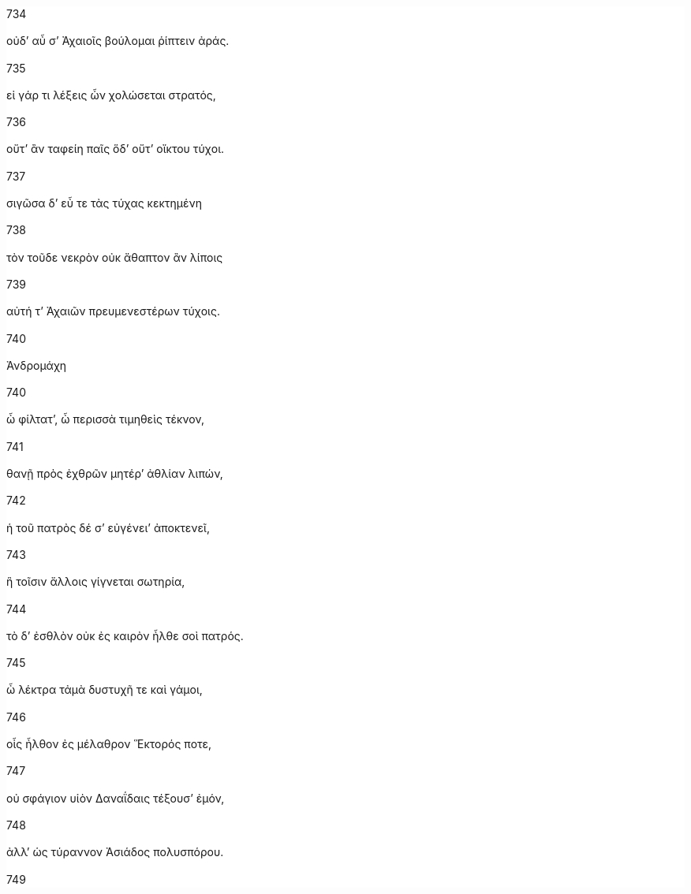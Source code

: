 734

οὐδʼ αὖ σʼ Ἀχαιοῖς βούλομαι ῥίπτειν ἀράς.

735

εἰ γάρ τι λέξεις ὧν χολώσεται στρατός,

736

οὔτʼ ἂν ταφείη παῖς ὅδʼ οὔτʼ οἴκτου τύχοι.

737

σιγῶσα δʼ εὖ τε τὰς τύχας κεκτημένη

738

τὸν τοῦδε νεκρὸν οὐκ ἄθαπτον ἂν λίποις

739

αὐτή τʼ Ἀχαιῶν πρευμενεστέρων τύχοις.

740

Ἀνδρομάχη

740

ὦ φίλτατʼ, ὦ περισσὰ τιμηθεὶς τέκνον,

741

θανῇ πρὸς ἐχθρῶν μητέρʼ ἀθλίαν λιπών,

742

ἡ τοῦ πατρὸς δέ σʼ εὐγένειʼ ἀποκτενεῖ,

743

ἣ τοῖσιν ἄλλοις γίγνεται σωτηρία,

744

τὸ δʼ ἐσθλὸν οὐκ ἐς καιρὸν ἦλθε σοὶ πατρός.

745

ὦ λέκτρα τἀμὰ δυστυχῆ τε καὶ γάμοι,

746

οἷς ἦλθον ἐς μέλαθρον Ἕκτορός ποτε,

747

οὐ σφάγιον υἱὸν Δαναΐδαις τέξουσʼ ἐμόν,

748

ἀλλʼ ὡς τύραννον Ἀσιάδος πολυσπόρου.

749

